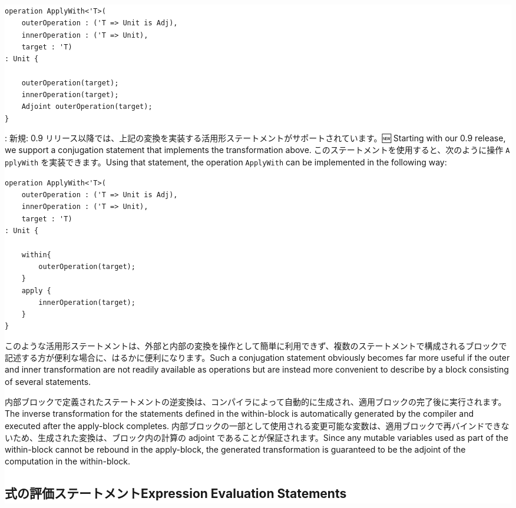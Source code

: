 ```qsharp
operation ApplyWith<'T>(
    outerOperation : ('T => Unit is Adj), 
    innerOperation : ('T => Unit), 
    target : 'T) 
: Unit {

    outerOperation(target);
    innerOperation(target);
    Adjoint outerOperation(target);
}
```

<span data-ttu-id="2e080-298">: 新規: 0.9 リリース以降では、上記の変換を実装する活用形ステートメントがサポートされています。</span><span class="sxs-lookup"><span data-stu-id="2e080-298">:new: Starting with our 0.9 release, we support a conjugation statement that implements the transformation above.</span></span> <span data-ttu-id="2e080-299">このステートメントを使用すると、次のように操作 `ApplyWith` を実装できます。</span><span class="sxs-lookup"><span data-stu-id="2e080-299">Using that statement, the operation `ApplyWith` can be implemented in the following way:</span></span>

```qsharp
operation ApplyWith<'T>(
    outerOperation : ('T => Unit is Adj), 
    innerOperation : ('T => Unit), 
    target : 'T) 
: Unit {

    within{ 
        outerOperation(target);
    }
    apply {
        innerOperation(target);
    }
}
```
<span data-ttu-id="2e080-300">このような活用形ステートメントは、外部と内部の変換を操作として簡単に利用できず、複数のステートメントで構成されるブロックで記述する方が便利な場合に、はるかに便利になります。</span><span class="sxs-lookup"><span data-stu-id="2e080-300">Such a conjugation statement obviously becomes far more useful if the outer and inner transformation are not readily available as operations but are instead more convenient to describe by a block consisting of several statements.</span></span> 

<span data-ttu-id="2e080-301">内部ブロックで定義されたステートメントの逆変換は、コンパイラによって自動的に生成され、適用ブロックの完了後に実行されます。</span><span class="sxs-lookup"><span data-stu-id="2e080-301">The inverse transformation for the statements defined in the within-block is automatically generated by the compiler and executed after the apply-block completes.</span></span> <span data-ttu-id="2e080-302">内部ブロックの一部として使用される変更可能な変数は、適用ブロックで再バインドできないため、生成された変換は、ブロック内の計算の adjoint であることが保証されます。</span><span class="sxs-lookup"><span data-stu-id="2e080-302">Since any mutable variables used as part of the within-block cannot be rebound in the apply-block, the generated transformation is guaranteed to be the adjoint of the computation in the within-block.</span></span> 

## <a name="expression-evaluation-statements"></a><span data-ttu-id="2e080-303">式の評価ステートメント</span><span class="sxs-lookup"><span data-stu-id="2e080-303">Expression Evaluation Statements</span></span>
